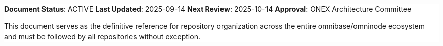 **Document Status**: ACTIVE
**Last Updated**: 2025-09-14
**Next Review**: 2025-10-14
**Approval**: ONEX Architecture Committee

This document serves as the definitive reference for repository organization across the entire omnibase/omninode ecosystem and must be followed by all repositories without exception.
